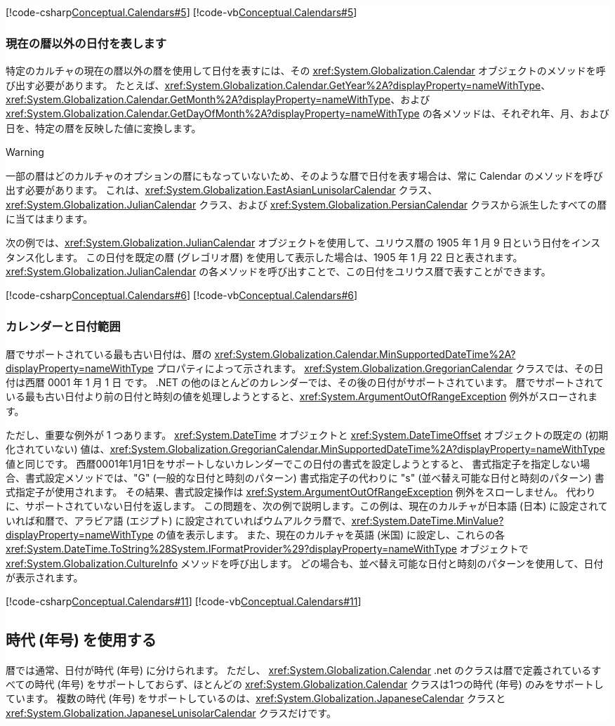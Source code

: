 [!code-csharp[Conceptual.Calendars#5](../../../samples/snippets/csharp/VS_Snippets_CLR/conceptual.calendars/cs/currentcalendar1.cs#5)]
[!code-vb[Conceptual.Calendars#5](../../../samples/snippets/visualbasic/VS_Snippets_CLR/conceptual.calendars/vb/currentcalendar1.vb#5)]

### <a name="represent-dates-in-a-non-current-calendar"></a>現在の暦以外の日付を表します

特定のカルチャの現在の暦以外の暦を使用して日付を表すには、その <xref:System.Globalization.Calendar> オブジェクトのメソッドを呼び出す必要があります。 たとえば、<xref:System.Globalization.Calendar.GetYear%2A?displayProperty=nameWithType>、<xref:System.Globalization.Calendar.GetMonth%2A?displayProperty=nameWithType>、および <xref:System.Globalization.Calendar.GetDayOfMonth%2A?displayProperty=nameWithType> の各メソッドは、それぞれ年、月、および日を、特定の暦を反映した値に変換します。

> [!WARNING]
> 一部の暦はどのカルチャのオプションの暦にもなっていないため、そのような暦で日付を表す場合は、常に Calendar のメソッドを呼び出す必要があります。 これは、<xref:System.Globalization.EastAsianLunisolarCalendar> クラス、<xref:System.Globalization.JulianCalendar> クラス、および <xref:System.Globalization.PersianCalendar> クラスから派生したすべての暦に当てはまります。

次の例では、<xref:System.Globalization.JulianCalendar> オブジェクトを使用して、ユリウス暦の 1905 年 1 月 9 日という日付をインスタンス化します。 この日付を既定の暦 (グレゴリオ暦) を使用して表示した場合は、1905 年 1 月 22 日と表されます。 <xref:System.Globalization.JulianCalendar> の各メソッドを呼び出すことで、この日付をユリウス暦で表すことができます。

[!code-csharp[Conceptual.Calendars#6](../../../samples/snippets/csharp/VS_Snippets_CLR/conceptual.calendars/cs/noncurrentcalendar1.cs#6)]
[!code-vb[Conceptual.Calendars#6](../../../samples/snippets/visualbasic/VS_Snippets_CLR/conceptual.calendars/vb/noncurrentcalendar1.vb#6)]

### <a name="calendars-and-date-ranges"></a>カレンダーと日付範囲

暦でサポートされている最も古い日付は、暦の <xref:System.Globalization.Calendar.MinSupportedDateTime%2A?displayProperty=nameWithType> プロパティによって示されます。 <xref:System.Globalization.GregorianCalendar> クラスでは、その日付は西暦 0001 年 1 月 1 日 です。 .NET の他のほとんどのカレンダーでは、その後の日付がサポートされています。 暦でサポートされている最も古い日付より前の日付と時刻の値を処理しようとすると、<xref:System.ArgumentOutOfRangeException> 例外がスローされます。

ただし、重要な例外が 1 つあります。 <xref:System.DateTime> オブジェクトと <xref:System.DateTimeOffset> オブジェクトの既定の (初期化されていない) 値は、<xref:System.Globalization.GregorianCalendar.MinSupportedDateTime%2A?displayProperty=nameWithType> 値と同じです。 西暦0001年1月1日をサポートしないカレンダーでこの日付の書式を設定しようとすると、 書式指定子を指定しない場合、書式設定メソッドでは、"G" (一般的な日付と時刻のパターン) 書式指定子の代わりに "s" (並べ替え可能な日付と時刻のパターン) 書式指定子が使用されます。 その結果、書式設定操作は <xref:System.ArgumentOutOfRangeException> 例外をスローしません。 代わりに、サポートされていない日付を返します。 この問題を、次の例で説明します。この例は、現在のカルチャが日本語 (日本) に設定されていれば和暦で、アラビア語 (エジプト) に設定されていればウムアルクラ暦で、<xref:System.DateTime.MinValue?displayProperty=nameWithType> の値を表示します。 また、現在のカルチャを英語 (米国) に設定し、これらの各 <xref:System.DateTime.ToString%28System.IFormatProvider%29?displayProperty=nameWithType> オブジェクトで <xref:System.Globalization.CultureInfo> メソッドを呼び出します。 どの場合も、並べ替え可能な日付と時刻のパターンを使用して、日付が表示されます。

[!code-csharp[Conceptual.Calendars#11](../../../samples/snippets/csharp/VS_Snippets_CLR/conceptual.calendars/cs/minsupporteddatetime1.cs#11)]
[!code-vb[Conceptual.Calendars#11](../../../samples/snippets/visualbasic/VS_Snippets_CLR/conceptual.calendars/vb/minsupporteddatetime1.vb#11)]

## <a name="work-with-eras"></a>時代 (年号) を使用する

暦では通常、日付が時代 (年号) に分けられます。 ただし、 <xref:System.Globalization.Calendar> .net のクラスは暦で定義されているすべての時代 (年号) をサポートしておらず、ほとんどの <xref:System.Globalization.Calendar> クラスは1つの時代 (年号) のみをサポートしています。 複数の時代 (年号) をサポートしているのは、<xref:System.Globalization.JapaneseCalendar> クラスと <xref:System.Globalization.JapaneseLunisolarCalendar> クラスだけです。
